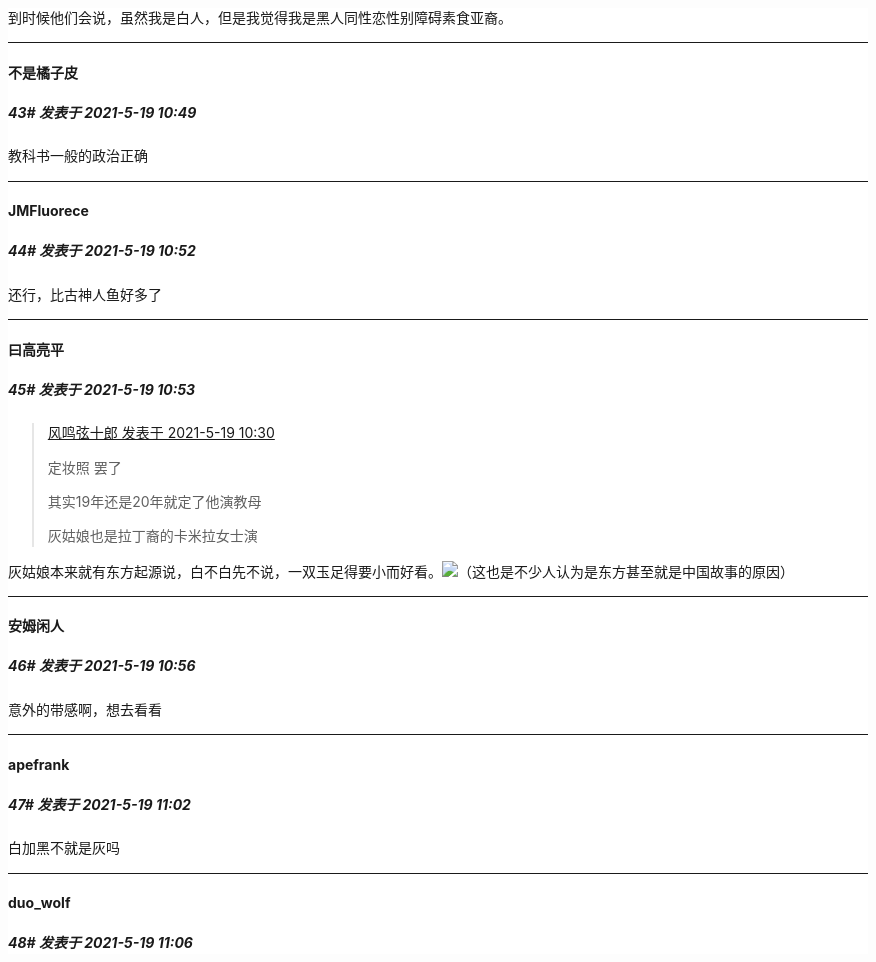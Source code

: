 到时候他们会说，虽然我是白人，但是我觉得我是黑人同性恋性别障碍素食亚裔。


*****

####  不是橘子皮  
##### 43#       发表于 2021-5-19 10:49


教科书一般的政治正确


*****

####  JMFluorece  
##### 44#       发表于 2021-5-19 10:52


还行，比古神人鱼好多了


*****

####  曰高亮平  
##### 45#       发表于 2021-5-19 10:53


<blockquote><a href="httphttps://bbs.saraba1st.com/2b/forum.php?mod=redirect&amp;goto=findpost&amp;pid=51299976&amp;ptid=2004813" target="_blank">风鸣弦十郎 发表于 2021-5-19 10:30</a>

定妆照 罢了

其实19年还是20年就定了他演教母

灰姑娘也是拉丁裔的卡米拉女士演</blockquote>
灰姑娘本来就有东方起源说，白不白先不说，一双玉足得要小而好看。<img src="https://static.saraba1st.com/image/smiley/face2017/067.png" referrerpolicy="no-referrer">（这也是不少人认为是东方甚至就是中国故事的原因）


*****

####  安姆闲人  
##### 46#       发表于 2021-5-19 10:56


意外的带感啊，想去看看


*****

####  apefrank  
##### 47#       发表于 2021-5-19 11:02


白加黑不就是灰吗


*****

####  duo_wolf  
##### 48#       发表于 2021-5-19 11:06
